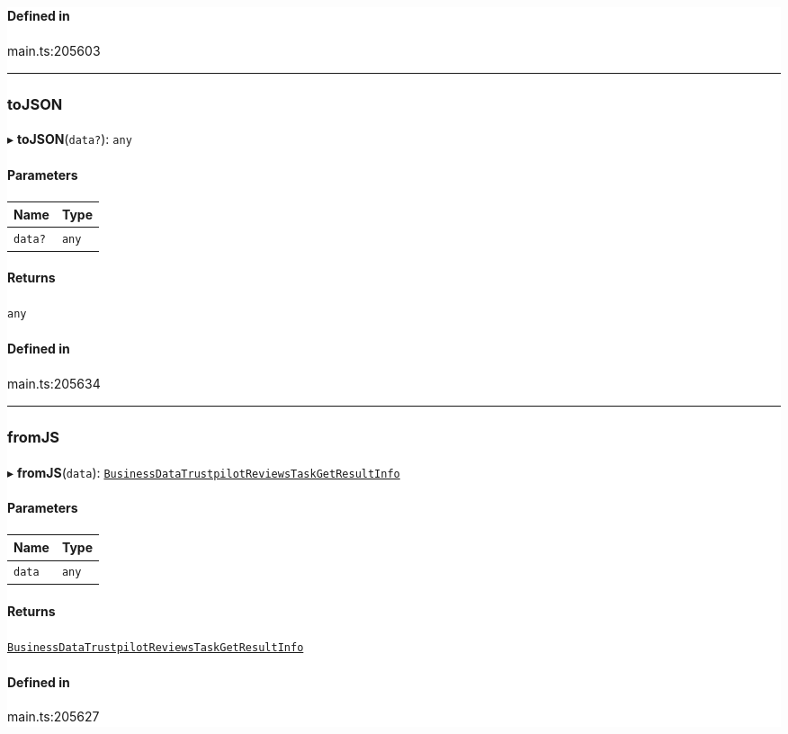 #### Defined in

main.ts:205603

___

### toJSON

▸ **toJSON**(`data?`): `any`

#### Parameters

| Name | Type |
| :------ | :------ |
| `data?` | `any` |

#### Returns

`any`

#### Defined in

main.ts:205634

___

### fromJS

▸ **fromJS**(`data`): [`BusinessDataTrustpilotReviewsTaskGetResultInfo`](BusinessDataTrustpilotReviewsTaskGetResultInfo.md)

#### Parameters

| Name | Type |
| :------ | :------ |
| `data` | `any` |

#### Returns

[`BusinessDataTrustpilotReviewsTaskGetResultInfo`](BusinessDataTrustpilotReviewsTaskGetResultInfo.md)

#### Defined in

main.ts:205627
